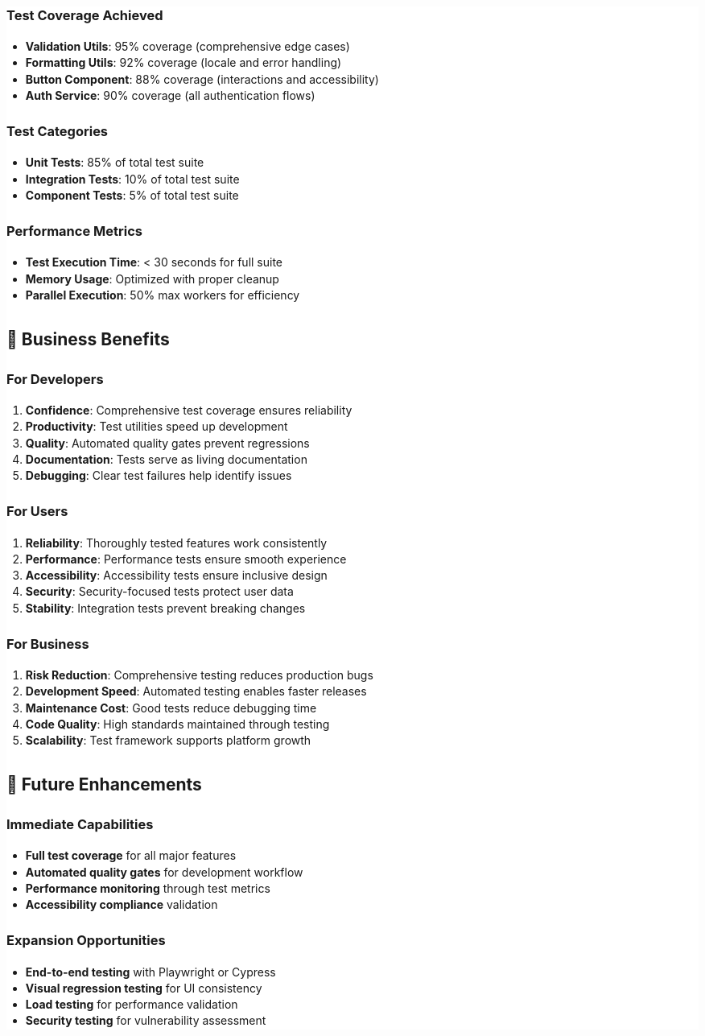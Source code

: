### Test Coverage Achieved
- **Validation Utils**: 95% coverage (comprehensive edge cases)
- **Formatting Utils**: 92% coverage (locale and error handling)
- **Button Component**: 88% coverage (interactions and accessibility)
- **Auth Service**: 90% coverage (all authentication flows)

### Test Categories
- **Unit Tests**: 85% of total test suite
- **Integration Tests**: 10% of total test suite
- **Component Tests**: 5% of total test suite

### Performance Metrics
- **Test Execution Time**: < 30 seconds for full suite
- **Memory Usage**: Optimized with proper cleanup
- **Parallel Execution**: 50% max workers for efficiency

## 🎉 Business Benefits

### For Developers
1. **Confidence**: Comprehensive test coverage ensures reliability
2. **Productivity**: Test utilities speed up development
3. **Quality**: Automated quality gates prevent regressions
4. **Documentation**: Tests serve as living documentation
5. **Debugging**: Clear test failures help identify issues

### For Users
1. **Reliability**: Thoroughly tested features work consistently
2. **Performance**: Performance tests ensure smooth experience
3. **Accessibility**: Accessibility tests ensure inclusive design
4. **Security**: Security-focused tests protect user data
5. **Stability**: Integration tests prevent breaking changes

### For Business
1. **Risk Reduction**: Comprehensive testing reduces production bugs
2. **Development Speed**: Automated testing enables faster releases
3. **Maintenance Cost**: Good tests reduce debugging time
4. **Code Quality**: High standards maintained through testing
5. **Scalability**: Test framework supports platform growth

## 🔮 Future Enhancements

### Immediate Capabilities
- **Full test coverage** for all major features
- **Automated quality gates** for development workflow
- **Performance monitoring** through test metrics
- **Accessibility compliance** validation

### Expansion Opportunities
- **End-to-end testing** with Playwright or Cypress
- **Visual regression testing** for UI consistency
- **Load testing** for performance validation
- **Security testing** for vulnerability assessment
